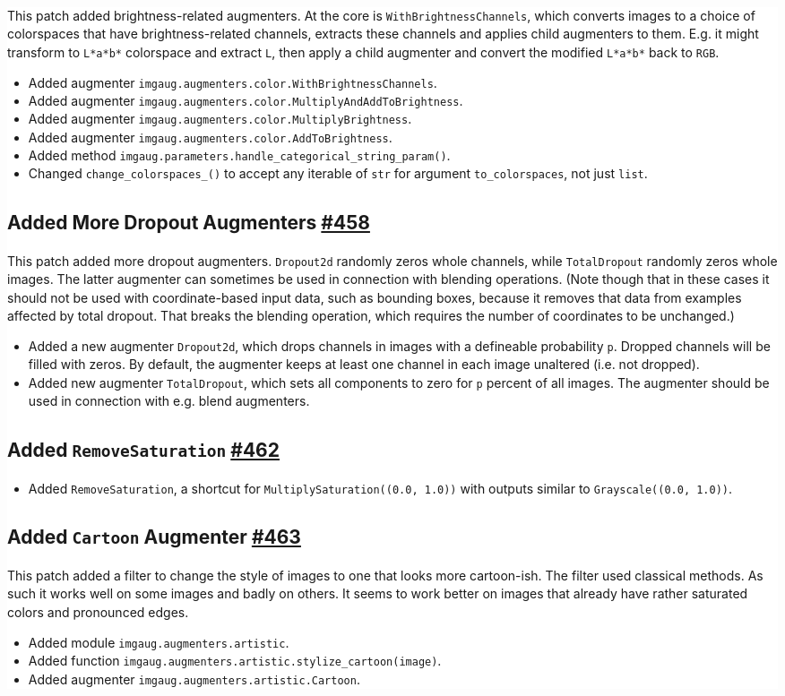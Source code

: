 This patch added brightness-related augmenters. At the core is
`WithBrightnessChannels`, which converts images to a choice of
colorspaces that have brightness-related channels, extracts these
channels and applies child augmenters to them. E.g. it might
transform to `L*a*b*` colorspace and extract `L`, then apply
a child augmenter and convert the modified `L*a*b*` back to `RGB`. 

* Added augmenter `imgaug.augmenters.color.WithBrightnessChannels`.
* Added augmenter `imgaug.augmenters.color.MultiplyAndAddToBrightness`.
* Added augmenter `imgaug.augmenters.color.MultiplyBrightness`.
* Added augmenter `imgaug.augmenters.color.AddToBrightness`.
* Added method `imgaug.parameters.handle_categorical_string_param()`.
* Changed `change_colorspaces_()` to accept any iterable of `str` for
  argument `to_colorspaces`, not just `list`.


## Added More Dropout Augmenters [#458](https://github.com/aleju/imgaug/pull/458)

This patch added more dropout augmenters. `Dropout2d` randomly zeros
whole channels, while `TotalDropout` randomly zeros whole images.
The latter augmenter can sometimes be used in connection with
blending operations. (Note though that in these cases it should not be
used with coordinate-based input data, such as bounding boxes, because
it removes that data from examples affected by total dropout. That
breaks the blending operation, which requires the number of coordinates
to be unchanged.)

* Added a new augmenter `Dropout2d`, which drops channels in images with
  a defineable probability `p`. Dropped channels will be filled with zeros.
  By default, the augmenter keeps at least one channel in each image
  unaltered (i.e. not dropped).
* Added new augmenter `TotalDropout`, which sets all components to zero
  for `p` percent of all images. The augmenter should be used in connection
  with e.g. blend augmenters.


## Added `RemoveSaturation` [#462](https://github.com/aleju/imgaug/pull/462)

* Added `RemoveSaturation`, a shortcut for `MultiplySaturation((0.0, 1.0))`
  with outputs similar to `Grayscale((0.0, 1.0))`.


## Added `Cartoon` Augmenter [#463](https://github.com/aleju/imgaug/pull/463)

This patch added a filter to change the style of images to one that looks
more cartoon-ish. The filter used classical methods. As such it works well
on some images and badly on others. It seems to work better on images
that already have rather saturated colors and pronounced edges. 

* Added module `imgaug.augmenters.artistic`.
* Added function `imgaug.augmenters.artistic.stylize_cartoon(image)`.
* Added augmenter `imgaug.augmenters.artistic.Cartoon`.
